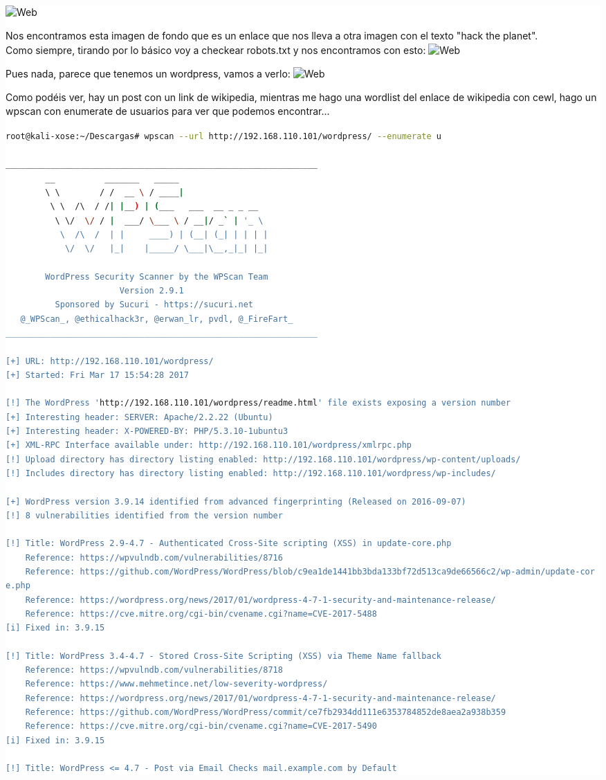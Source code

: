 ![Web]({filename}/images/quaoar/quaoar1.png)

Nos encontramos esta imagen de fondo que es un enlace que nos lleva a otra imagen con el texto "hack the planet".  
Como siempre, tirando por lo básico voy a checkear robots.txt y nos encontramos con esto:
![Web]({filename}/images/quaoar/robots.png)

Pues nada, parece que tenemos un wordpress, vamos a verlo:
![Web]({filename}/images/quaoar/wordpress.png)

Como podéis ver, hay un post con un link de wikipedia, mientras me hago una wordlist del enlace de wikipedia con cewl, hago un wpscan con enumerate de usuarios para ver que podemos encontrar...


```bash
root@kali-xose:~/Descargas# wpscan --url http://192.168.110.101/wordpress/ --enumerate u

_______________________________________________________________
        __          _______   _____                  
        \ \        / /  __ \ / ____|                 
         \ \  /\  / /| |__) | (___   ___  __ _ _ __  
          \ \/  \/ / |  ___/ \___ \ / __|/ _` | '_ \ 
           \  /\  /  | |     ____) | (__| (_| | | | |
            \/  \/   |_|    |_____/ \___|\__,_|_| |_|

        WordPress Security Scanner by the WPScan Team 
                       Version 2.9.1
          Sponsored by Sucuri - https://sucuri.net
   @_WPScan_, @ethicalhack3r, @erwan_lr, pvdl, @_FireFart_
_______________________________________________________________

[+] URL: http://192.168.110.101/wordpress/
[+] Started: Fri Mar 17 15:54:28 2017

[!] The WordPress 'http://192.168.110.101/wordpress/readme.html' file exists exposing a version number
[+] Interesting header: SERVER: Apache/2.2.22 (Ubuntu)
[+] Interesting header: X-POWERED-BY: PHP/5.3.10-1ubuntu3
[+] XML-RPC Interface available under: http://192.168.110.101/wordpress/xmlrpc.php
[!] Upload directory has directory listing enabled: http://192.168.110.101/wordpress/wp-content/uploads/
[!] Includes directory has directory listing enabled: http://192.168.110.101/wordpress/wp-includes/

[+] WordPress version 3.9.14 identified from advanced fingerprinting (Released on 2016-09-07)
[!] 8 vulnerabilities identified from the version number

[!] Title: WordPress 2.9-4.7 - Authenticated Cross-Site scripting (XSS) in update-core.php
    Reference: https://wpvulndb.com/vulnerabilities/8716
    Reference: https://github.com/WordPress/WordPress/blob/c9ea1de1441bb3bda133bf72d513ca9de66566c2/wp-admin/update-core.php
    Reference: https://wordpress.org/news/2017/01/wordpress-4-7-1-security-and-maintenance-release/
    Reference: https://cve.mitre.org/cgi-bin/cvename.cgi?name=CVE-2017-5488
[i] Fixed in: 3.9.15

[!] Title: WordPress 3.4-4.7 - Stored Cross-Site Scripting (XSS) via Theme Name fallback
    Reference: https://wpvulndb.com/vulnerabilities/8718
    Reference: https://www.mehmetince.net/low-severity-wordpress/
    Reference: https://wordpress.org/news/2017/01/wordpress-4-7-1-security-and-maintenance-release/
    Reference: https://github.com/WordPress/WordPress/commit/ce7fb2934dd111e6353784852de8aea2a938b359
    Reference: https://cve.mitre.org/cgi-bin/cvename.cgi?name=CVE-2017-5490
[i] Fixed in: 3.9.15

[!] Title: WordPress <= 4.7 - Post via Email Checks mail.example.com by Default
```